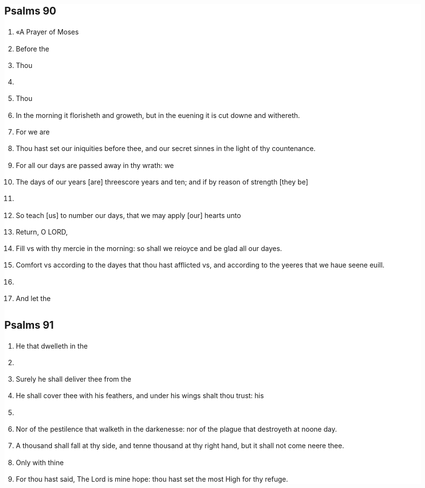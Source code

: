 ## Psalms 90

1. «A Prayer of Moses 

2. Before the 

3. Thou 

4. 
          

5. Thou 

6. In the morning it florisheth and groweth, but in the euening it is cut downe and withereth.

7. For we are 

8. Thou hast set our iniquities before thee, and our secret sinnes in the light of thy countenance.

9. For all our days are passed away in thy wrath: we 

10. The days of our years [are] threescore years and ten; and if by reason of strength [they be] 

11. 
          

12. So teach [us] to number our days, that we may apply [our] hearts unto 

13. Return, O LORD, 

14. Fill vs with thy mercie in the morning: so shall we reioyce and be glad all our dayes.

15. Comfort vs according to the dayes that thou hast afflicted vs, and according to the yeeres that we haue seene euill.

16. 
          

17. And let the 

## Psalms 91

1. He that dwelleth in the 

2. 
          

3. Surely he shall deliver thee from the 

4. He shall cover thee with his feathers, and under his wings shalt thou trust: his 

5. 
          

6. Nor of the pestilence that walketh in the darkenesse: nor of the plague that destroyeth at noone day.

7. A thousand shall fall at thy side, and tenne thousand at thy right hand, but it shall not come neere thee.

8. Only with thine 

9. For thou hast said, The Lord is mine hope: thou hast set the most High for thy refuge.
